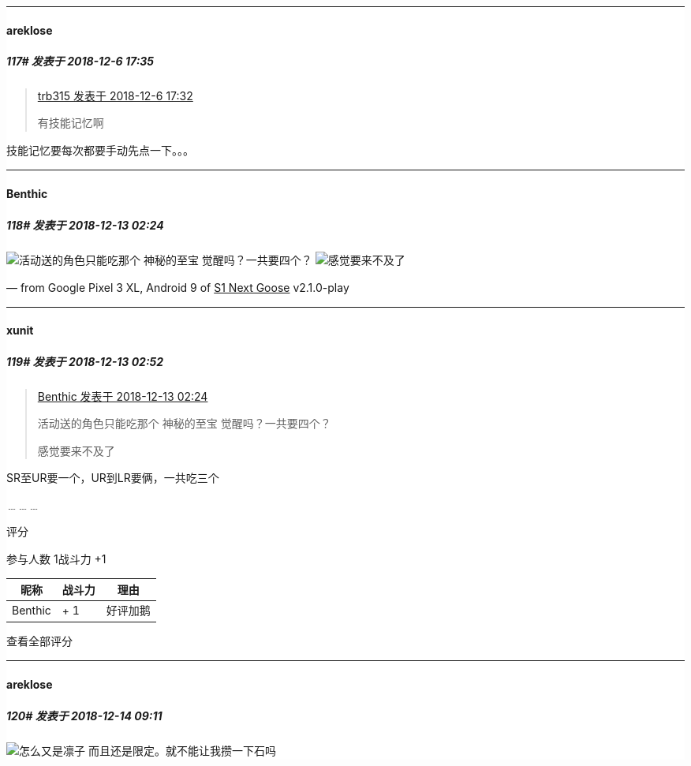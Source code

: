 *****

####  areklose  
##### 117#       发表于 2018-12-6 17:35

<blockquote><a href="httphttps://bbs.saraba1st.com/2b/forum.php?mod=redirect&amp;goto=findpost&amp;pid=41852338&amp;ptid=1789883" target="_blank">trb315 发表于 2018-12-6 17:32</a>

有技能记忆啊</blockquote>
技能记忆要每次都要手动先点一下。。。

*****

####  Benthic  
##### 118#       发表于 2018-12-13 02:24

<img src="https://static.saraba1st.com/image/smiley/face2017/007.png" referrerpolicy="no-referrer">活动送的角色只能吃那个 神秘的至宝 觉醒吗？一共要四个？
<img src="https://static.saraba1st.com/image/smiley/face2017/010.png" referrerpolicy="no-referrer">感觉要来不及了

— from Google Pixel 3 XL, Android 9 of [S1 Next Goose](https://pan.baidu.com/s/1mi43uRm) v2.1.0-play

*****

####  xunit  
##### 119#       发表于 2018-12-13 02:52

<blockquote><a href="httphttps://bbs.saraba1st.com/2b/forum.php?mod=redirect&amp;goto=findpost&amp;pid=41925591&amp;ptid=1789883" target="_blank">Benthic 发表于 2018-12-13 02:24</a>

活动送的角色只能吃那个 神秘的至宝 觉醒吗？一共要四个？

感觉要来不及了</blockquote>
SR至UR要一个，UR到LR要俩，一共吃三个

﹍﹍﹍

评分

 参与人数 1战斗力 +1

|昵称|战斗力|理由|
|----|---|---|
| Benthic| + 1|好评加鹅|

查看全部评分

*****

####  areklose  
##### 120#       发表于 2018-12-14 09:11

<img src="https://static.saraba1st.com/image/smiley/face2017/169.gif" referrerpolicy="no-referrer">怎么又是凛子 而且还是限定。就不能让我攒一下石吗

